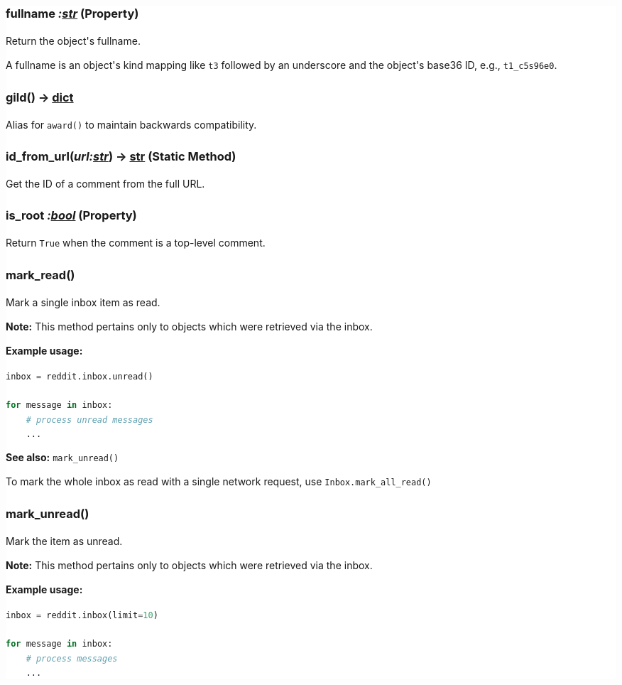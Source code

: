 ### fullname _:[str](https://docs.python.org/3/library/stdtypes.html#str "(in Python v3.11)")_ (Property)

Return the object's fullname.

A fullname is an object's kind mapping like `t3` followed by an underscore and the object's base36 ID, e.g., `t1_c5s96e0`.

### gild() → [dict](https://docs.python.org/3/library/stdtypes.html#dict "(in Python v3.11)")

Alias for `award()` to maintain backwards compatibility.

### id\_from\_url(_url:[str](https://docs.python.org/3/library/stdtypes.html#str "(in Python v3.11)")_) → [str](https://docs.python.org/3/library/stdtypes.html#str "(in Python v3.11)") (Static Method)

Get the ID of a comment from the full URL.

### is\_root _:[bool](https://docs.python.org/3/library/functions.html#bool "(in Python v3.11)")_ (Property)

Return `True` when the comment is a top-level comment.

### mark\_read()

Mark a single inbox item as read.

**Note:** This method pertains only to objects which were retrieved via the inbox.

**Example usage:**
```python
inbox = reddit.inbox.unread()

for message in inbox:
    # process unread messages
    ...
```

**See also:** `mark_unread()`

To mark the whole inbox as read with a single network request, use `Inbox.mark_all_read()`

### mark\_unread()

Mark the item as unread.

**Note:** This method pertains only to objects which were retrieved via the inbox.

**Example usage:**
```python
inbox = reddit.inbox(limit=10)

for message in inbox:
    # process messages
    ...
```
